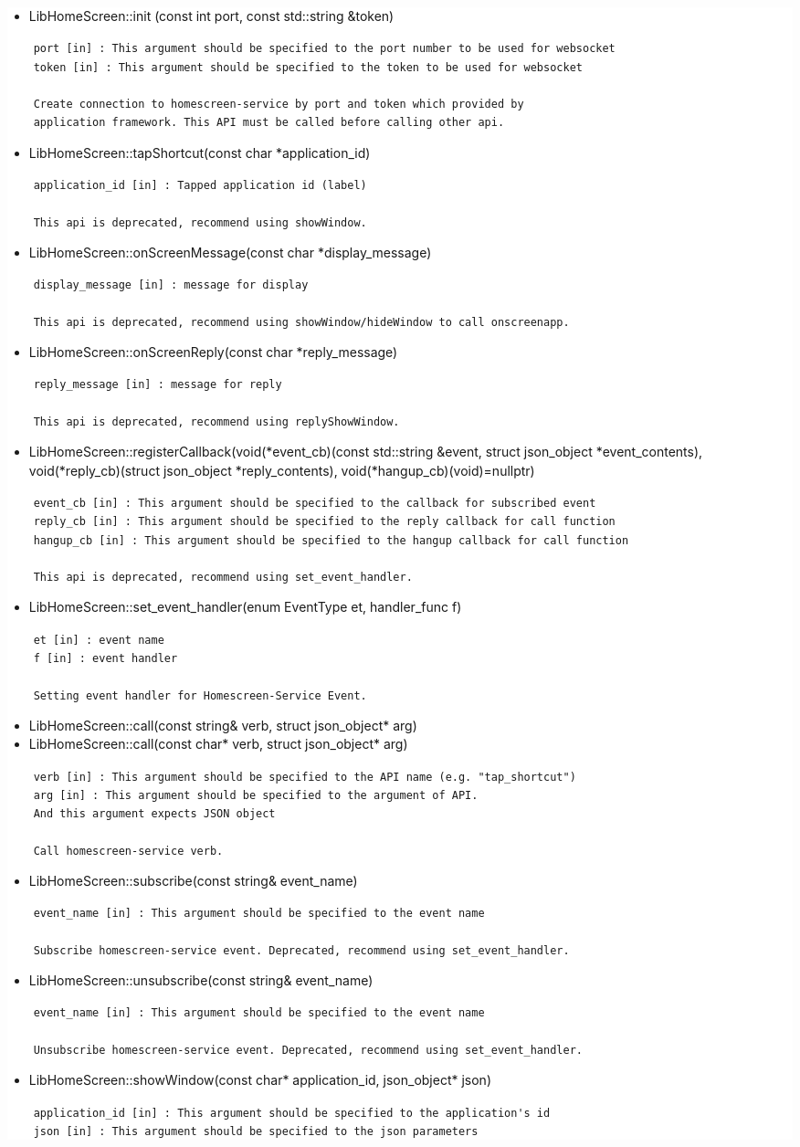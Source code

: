 - LibHomeScreen::init (const int port, const std::string &token)
```
    port [in] : This argument should be specified to the port number to be used for websocket
    token [in] : This argument should be specified to the token to be used for websocket

    Create connection to homescreen-service by port and token which provided by
    application framework. This API must be called before calling other api.
```
- LibHomeScreen::tapShortcut(const char *application_id)
```
    application_id [in] : Tapped application id (label)

    This api is deprecated, recommend using showWindow.
```
- LibHomeScreen::onScreenMessage(const char *display_message)
```
    display_message [in] : message for display

    This api is deprecated, recommend using showWindow/hideWindow to call onscreenapp.
```
- LibHomeScreen::onScreenReply(const char *reply_message)
```
    reply_message [in] : message for reply

    This api is deprecated, recommend using replyShowWindow.
```
- LibHomeScreen::registerCallback(void(*event_cb)(const std::string &event, struct json_object *event_contents), void(*reply_cb)(struct json_object *reply_contents), void(*hangup_cb)(void)=nullptr)
```
    event_cb [in] : This argument should be specified to the callback for subscribed event
    reply_cb [in] : This argument should be specified to the reply callback for call function
    hangup_cb [in] : This argument should be specified to the hangup callback for call function

    This api is deprecated, recommend using set_event_handler.
```
- LibHomeScreen::set_event_handler(enum EventType et, handler_func f)
```
    et [in] : event name
    f [in] : event handler

    Setting event handler for Homescreen-Service Event.
```
- LibHomeScreen::call(const string& verb, struct json_object* arg)
- LibHomeScreen::call(const char* verb, struct json_object* arg)
```
    verb [in] : This argument should be specified to the API name (e.g. "tap_shortcut")
    arg [in] : This argument should be specified to the argument of API.
    And this argument expects JSON object

    Call homescreen-service verb.
```
- LibHomeScreen::subscribe(const string& event_name)
```
    event_name [in] : This argument should be specified to the event name

    Subscribe homescreen-service event. Deprecated, recommend using set_event_handler.
```
- LibHomeScreen::unsubscribe(const string& event_name)
```
    event_name [in] : This argument should be specified to the event name

    Unsubscribe homescreen-service event. Deprecated, recommend using set_event_handler.
```
- LibHomeScreen::showWindow(const char* application_id, json_object* json)
```
    application_id [in] : This argument should be specified to the application's id
    json [in] : This argument should be specified to the json parameters
```